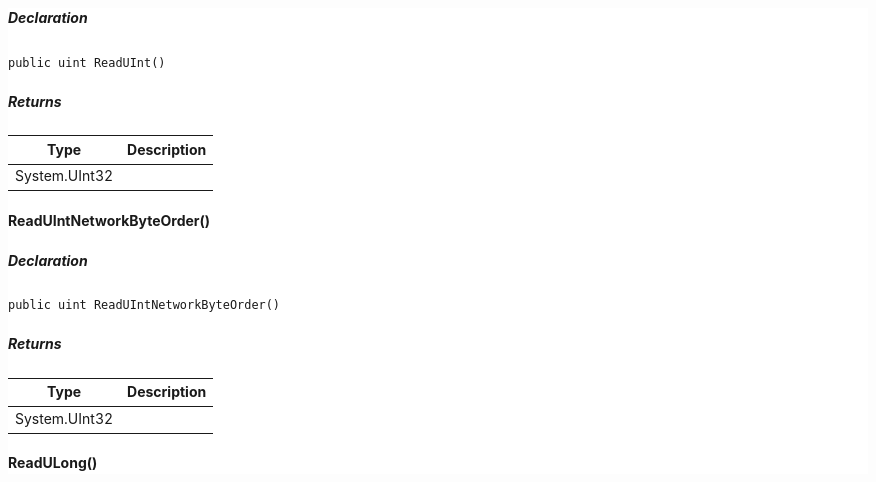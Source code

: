 <div class="markdown level1 summary">

</div>

<div class="markdown level1 conceptual">

</div>

##### Declaration

<div class="codewrapper">

``` lang-csharp
public uint ReadUInt()
```

</div>

##### Returns

| Type          | Description |
|---------------|-------------|
| System.UInt32 |             |

#### ReadUIntNetworkByteOrder()

<div class="markdown level1 summary">

</div>

<div class="markdown level1 conceptual">

</div>

##### Declaration

<div class="codewrapper">

``` lang-csharp
public uint ReadUIntNetworkByteOrder()
```

</div>

##### Returns

| Type          | Description |
|---------------|-------------|
| System.UInt32 |             |

#### ReadULong()

<div class="markdown level1 summary">

</div>

<div class="markdown level1 conceptual">

</div>

